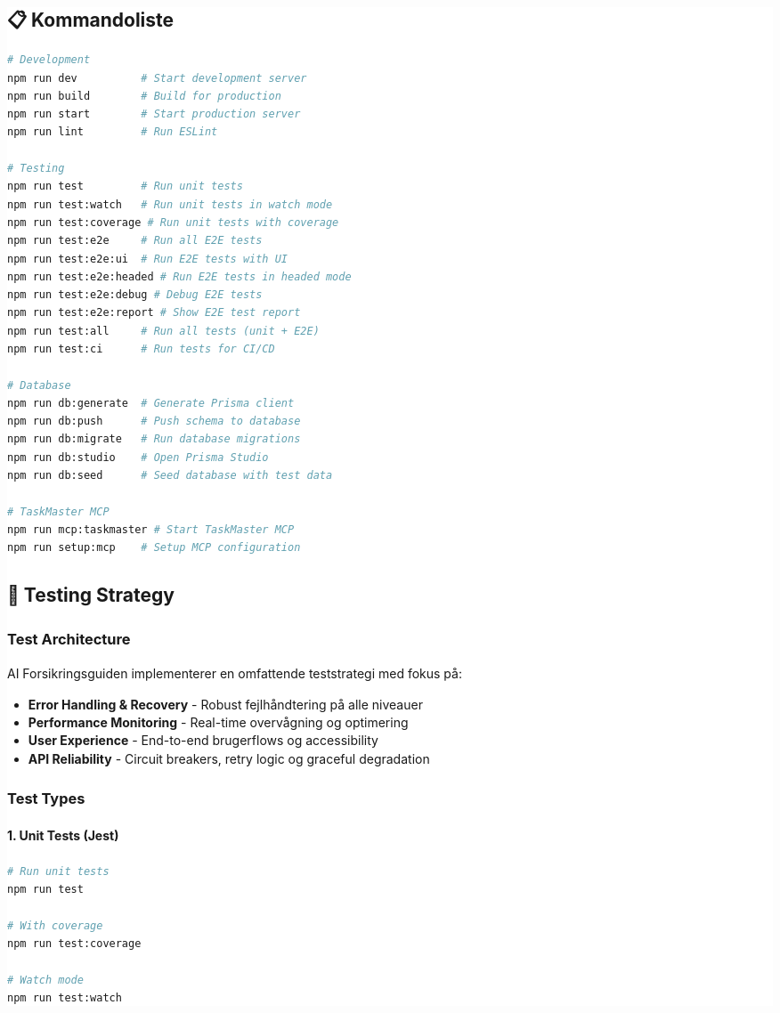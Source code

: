 ## 📋 Kommandoliste

```bash
# Development
npm run dev          # Start development server
npm run build        # Build for production
npm run start        # Start production server
npm run lint         # Run ESLint

# Testing
npm run test         # Run unit tests
npm run test:watch   # Run unit tests in watch mode
npm run test:coverage # Run unit tests with coverage
npm run test:e2e     # Run all E2E tests
npm run test:e2e:ui  # Run E2E tests with UI
npm run test:e2e:headed # Run E2E tests in headed mode
npm run test:e2e:debug # Debug E2E tests
npm run test:e2e:report # Show E2E test report
npm run test:all     # Run all tests (unit + E2E)
npm run test:ci      # Run tests for CI/CD

# Database
npm run db:generate  # Generate Prisma client
npm run db:push      # Push schema to database
npm run db:migrate   # Run database migrations
npm run db:studio    # Open Prisma Studio
npm run db:seed      # Seed database with test data

# TaskMaster MCP
npm run mcp:taskmaster # Start TaskMaster MCP
npm run setup:mcp    # Setup MCP configuration
```

## 🧪 Testing Strategy

### Test Architecture
AI Forsikringsguiden implementerer en omfattende teststrategi med fokus på:

- **Error Handling & Recovery** - Robust fejlhåndtering på alle niveauer
- **Performance Monitoring** - Real-time overvågning og optimering
- **User Experience** - End-to-end brugerflows og accessibility
- **API Reliability** - Circuit breakers, retry logic og graceful degradation

### Test Types

#### 1. Unit Tests (Jest)
```bash
# Run unit tests
npm run test

# With coverage
npm run test:coverage

# Watch mode
npm run test:watch
```
